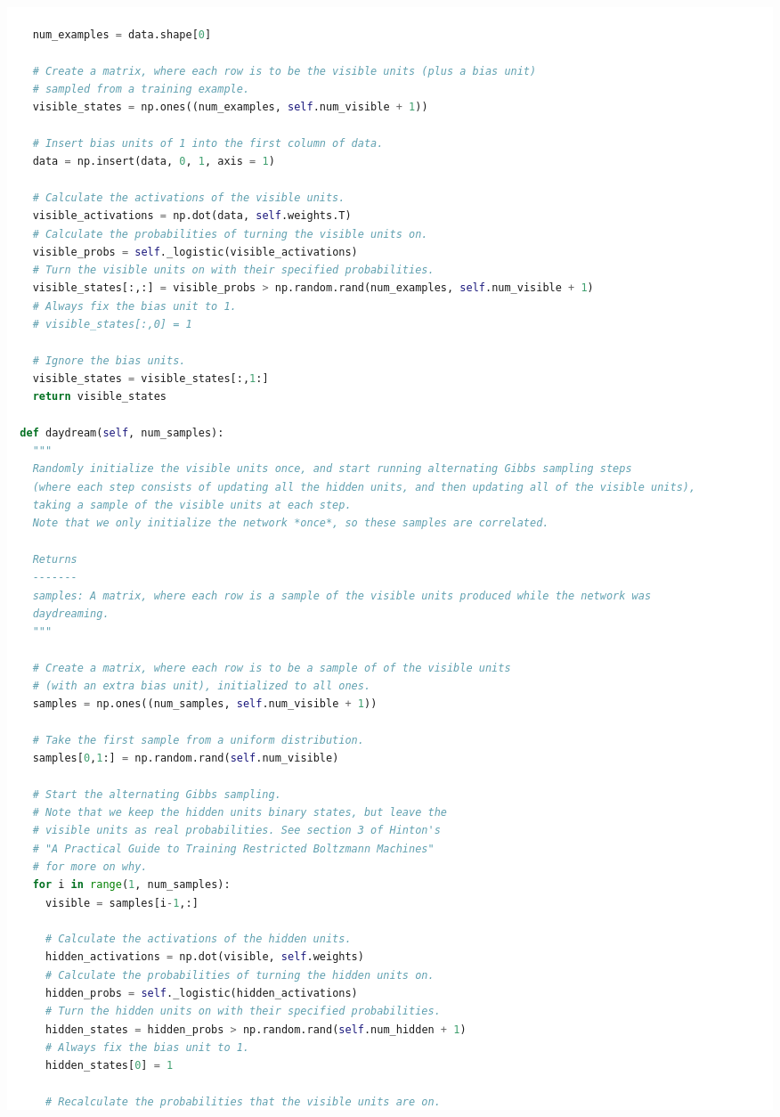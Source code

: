 ```python

    num_examples = data.shape[0]

    # Create a matrix, where each row is to be the visible units (plus a bias unit)
    # sampled from a training example.
    visible_states = np.ones((num_examples, self.num_visible + 1))

    # Insert bias units of 1 into the first column of data.
    data = np.insert(data, 0, 1, axis = 1)

    # Calculate the activations of the visible units.
    visible_activations = np.dot(data, self.weights.T)
    # Calculate the probabilities of turning the visible units on.
    visible_probs = self._logistic(visible_activations)
    # Turn the visible units on with their specified probabilities.
    visible_states[:,:] = visible_probs > np.random.rand(num_examples, self.num_visible + 1)
    # Always fix the bias unit to 1.
    # visible_states[:,0] = 1

    # Ignore the bias units.
    visible_states = visible_states[:,1:]
    return visible_states

  def daydream(self, num_samples):
    """
    Randomly initialize the visible units once, and start running alternating Gibbs sampling steps
    (where each step consists of updating all the hidden units, and then updating all of the visible units),
    taking a sample of the visible units at each step.
    Note that we only initialize the network *once*, so these samples are correlated.

    Returns
    -------
    samples: A matrix, where each row is a sample of the visible units produced while the network was
    daydreaming.
    """

    # Create a matrix, where each row is to be a sample of of the visible units
    # (with an extra bias unit), initialized to all ones.
    samples = np.ones((num_samples, self.num_visible + 1))

    # Take the first sample from a uniform distribution.
    samples[0,1:] = np.random.rand(self.num_visible)

    # Start the alternating Gibbs sampling.
    # Note that we keep the hidden units binary states, but leave the
    # visible units as real probabilities. See section 3 of Hinton's
    # "A Practical Guide to Training Restricted Boltzmann Machines"
    # for more on why.
    for i in range(1, num_samples):
      visible = samples[i-1,:]

      # Calculate the activations of the hidden units.
      hidden_activations = np.dot(visible, self.weights)
      # Calculate the probabilities of turning the hidden units on.
      hidden_probs = self._logistic(hidden_activations)
      # Turn the hidden units on with their specified probabilities.
      hidden_states = hidden_probs > np.random.rand(self.num_hidden + 1)
      # Always fix the bias unit to 1.
      hidden_states[0] = 1

      # Recalculate the probabilities that the visible units are on.
```
